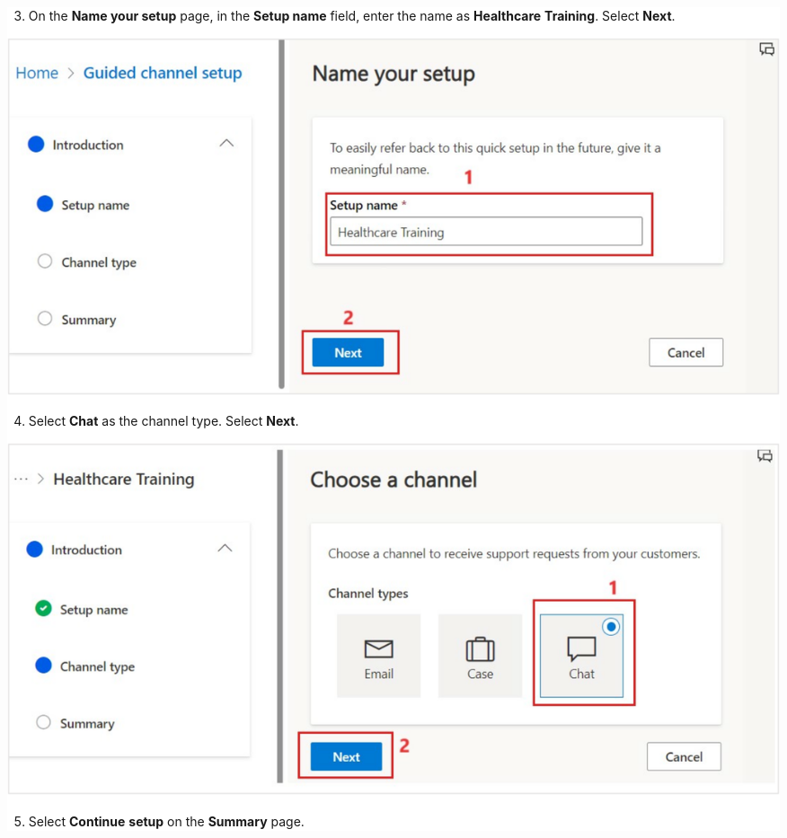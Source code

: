 3.	On the **Name your setup** page, in the **Setup name** field, enter the name as **Healthcare** **Training**. Select **Next**.

![image](./IMAGES/Lab02/image75.svg)

4.	Select **Chat** as the channel type. Select **Next**.

![image](./IMAGES/Lab02/image76.svg)

5.	Select **Continue** **setup** on the **Summary** page.
